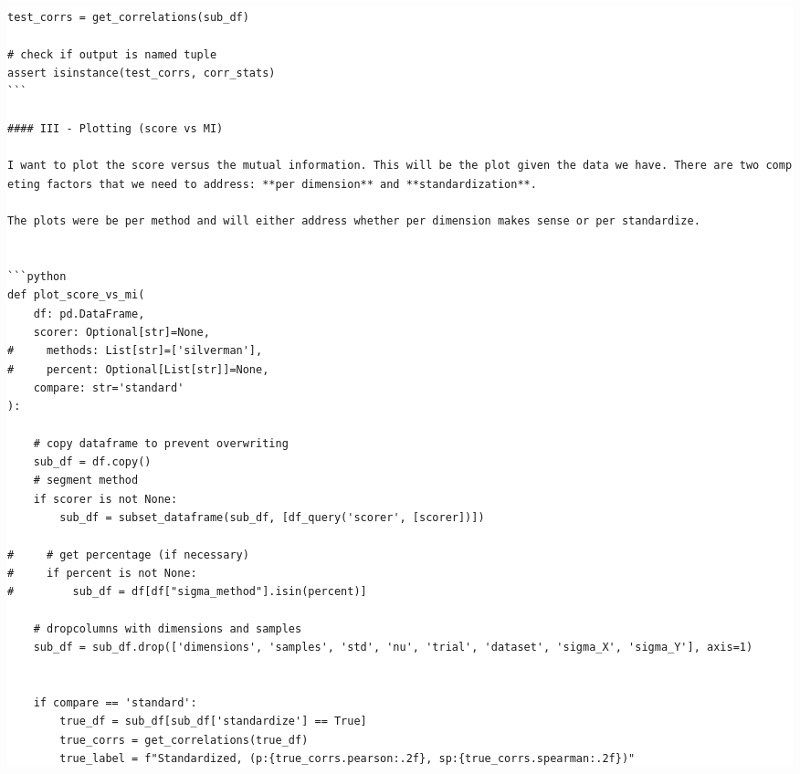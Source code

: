     test_corrs = get_correlations(sub_df)

    # check if output is named tuple
    assert isinstance(test_corrs, corr_stats)
    ```

    #### III - Plotting (score vs MI)

    I want to plot the score versus the mutual information. This will be the plot given the data we have. There are two competing factors that we need to address: **per dimension** and **standardization**.

    The plots were be per method and will either address whether per dimension makes sense or per standardize.


    ```python
    def plot_score_vs_mi(
        df: pd.DataFrame, 
        scorer: Optional[str]=None, 
    #     methods: List[str]=['silverman'], 
    #     percent: Optional[List[str]]=None,
        compare: str='standard'
    ):
        
        # copy dataframe to prevent overwriting
        sub_df = df.copy()
        # segment method
        if scorer is not None:
            sub_df = subset_dataframe(sub_df, [df_query('scorer', [scorer])])
        
    #     # get percentage (if necessary)
    #     if percent is not None:
    #         sub_df = df[df["sigma_method"].isin(percent)]

        # dropcolumns with dimensions and samples
        sub_df = sub_df.drop(['dimensions', 'samples', 'std', 'nu', 'trial', 'dataset', 'sigma_X', 'sigma_Y'], axis=1)

        
        if compare == 'standard':
            true_df = sub_df[sub_df['standardize'] == True]
            true_corrs = get_correlations(true_df)
            true_label = f"Standardized, (p:{true_corrs.pearson:.2f}, sp:{true_corrs.spearman:.2f})"
            